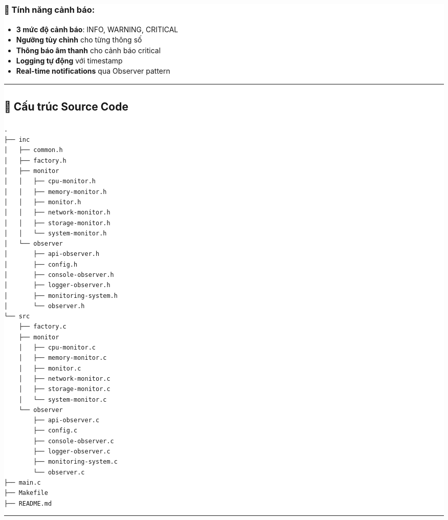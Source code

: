 ### 🚨 Tính năng cảnh báo:
- **3 mức độ cảnh báo**: INFO, WARNING, CRITICAL
- **Ngưỡng tùy chỉnh** cho từng thông số
- **Thông báo âm thanh** cho cảnh báo critical
- **Logging tự động** với timestamp
- **Real-time notifications** qua Observer pattern

---

## 📁 Cấu trúc Source Code

```
.
├── inc
│   ├── common.h
│   ├── factory.h
│   ├── monitor
│   │   ├── cpu-monitor.h
│   │   ├── memory-monitor.h
│   │   ├── monitor.h
│   │   ├── network-monitor.h
│   │   ├── storage-monitor.h
│   │   └── system-monitor.h
│   └── observer
│       ├── api-observer.h
│       ├── config.h
│       ├── console-observer.h
│       ├── logger-observer.h
│       ├── monitoring-system.h
│       └── observer.h
└── src
    ├── factory.c
    ├── monitor
    │   ├── cpu-monitor.c
    │   ├── memory-monitor.c
    │   ├── monitor.c
    │   ├── network-monitor.c
    │   ├── storage-monitor.c
    │   └── system-monitor.c
    └── observer
        ├── api-observer.c
        ├── config.c
        ├── console-observer.c
        ├── logger-observer.c
        ├── monitoring-system.c
        └── observer.c
├── main.c
├── Makefile
├── README.md
```

---